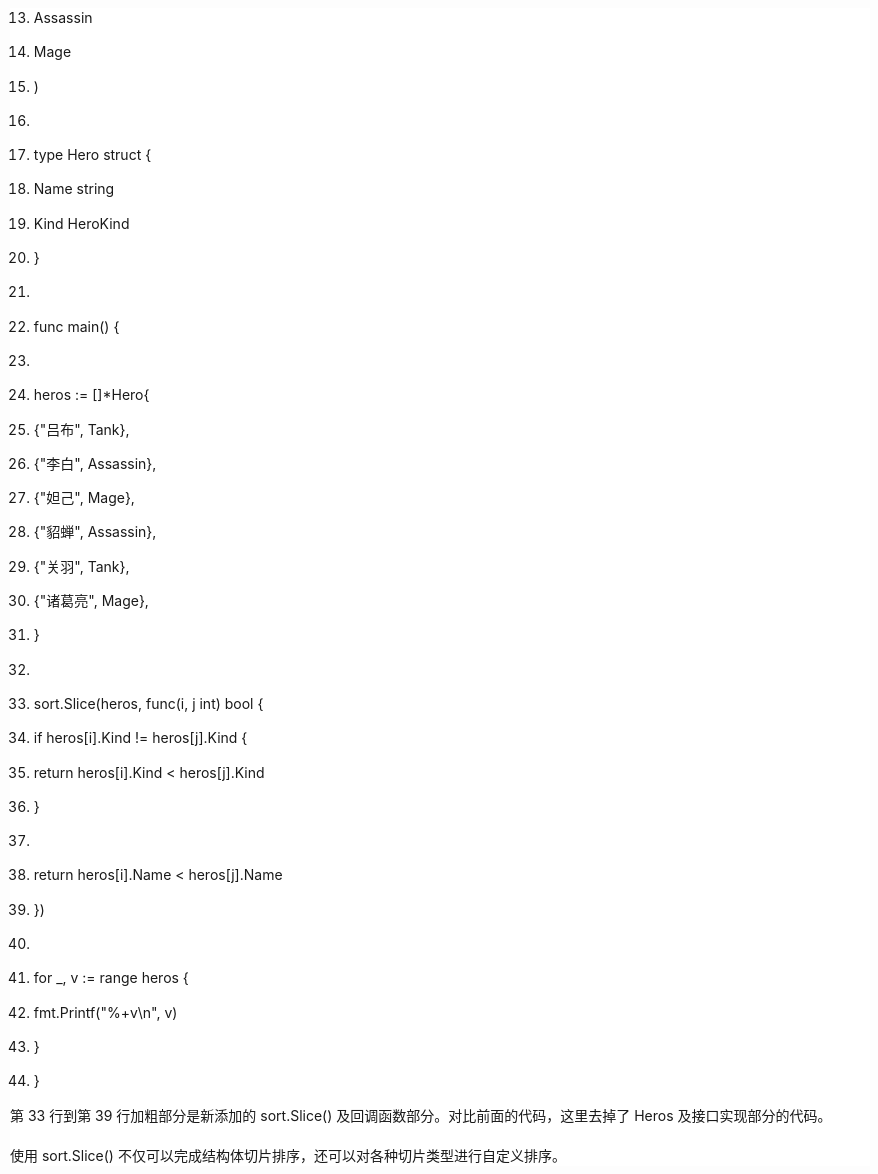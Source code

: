 13. Assassin

14. Mage

15. )

16. 

17. type Hero struct {

18. Name string

19. Kind HeroKind

20. }

21. 

22. func main() {

23. 

24. heros := \[\]\*Hero{

25. {\"吕布\", Tank},

26. {\"李白\", Assassin},

27. {\"妲己\", Mage},

28. {\"貂蝉\", Assassin},

29. {\"关羽\", Tank},

30. {\"诸葛亮\", Mage},

31. }

32. 

33. sort.Slice(heros, func(i, j int) bool {

34. if heros\[i\].Kind != heros\[j\].Kind {

35. return heros\[i\].Kind \< heros\[j\].Kind

36. }

37. 

38. return heros\[i\].Name \< heros\[j\].Name

39. })

40. 

41. for \_, v := range heros {

42. fmt.Printf(\"%+v\\n\", v)

43. }

44. }

第 33 行到第 39 行加粗部分是新添加的 sort.Slice()
及回调函数部分。对比前面的代码，这里去掉了 Heros 及接口实现部分的代码。\
\
使用 sort.Slice()
不仅可以完成结构体切片排序，还可以对各种切片类型进行自定义排序。

